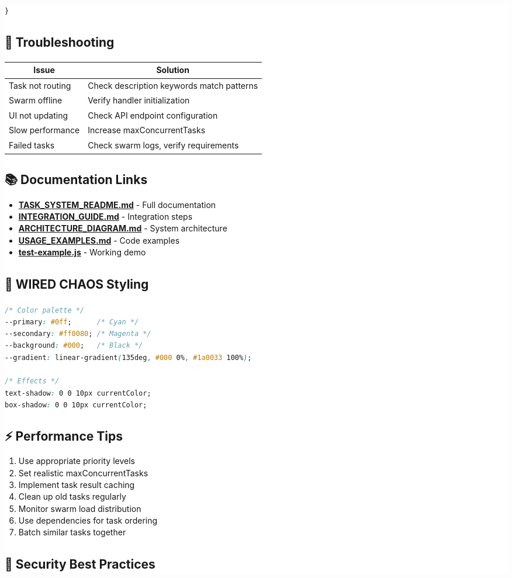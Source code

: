 ```javascript
}
```

## 🔧 Troubleshooting

| Issue | Solution |
|-------|----------|
| Task not routing | Check description keywords match patterns |
| Swarm offline | Verify handler initialization |
| UI not updating | Check API endpoint configuration |
| Slow performance | Increase maxConcurrentTasks |
| Failed tasks | Check swarm logs, verify requirements |

## 📚 Documentation Links

- [**TASK_SYSTEM_README.md**](TASK_SYSTEM_README.md) - Full documentation
- [**INTEGRATION_GUIDE.md**](INTEGRATION_GUIDE.md) - Integration steps
- [**ARCHITECTURE_DIAGRAM.md**](ARCHITECTURE_DIAGRAM.md) - System architecture
- [**USAGE_EXAMPLES.md**](USAGE_EXAMPLES.md) - Code examples
- [**test-example.js**](task-engine/test-example.js) - Working demo

## 🎨 WIRED CHAOS Styling

```css
/* Color palette */
--primary: #0ff;      /* Cyan */
--secondary: #ff0080; /* Magenta */
--background: #000;   /* Black */
--gradient: linear-gradient(135deg, #000 0%, #1a0033 100%);

/* Effects */
text-shadow: 0 0 10px currentColor;
box-shadow: 0 0 10px currentColor;
```

## ⚡ Performance Tips

1. Use appropriate priority levels
2. Set realistic maxConcurrentTasks
3. Implement task result caching
4. Clean up old tasks regularly
5. Monitor swarm load distribution
6. Use dependencies for task ordering
7. Batch similar tasks together

## 🔐 Security Best Practices
